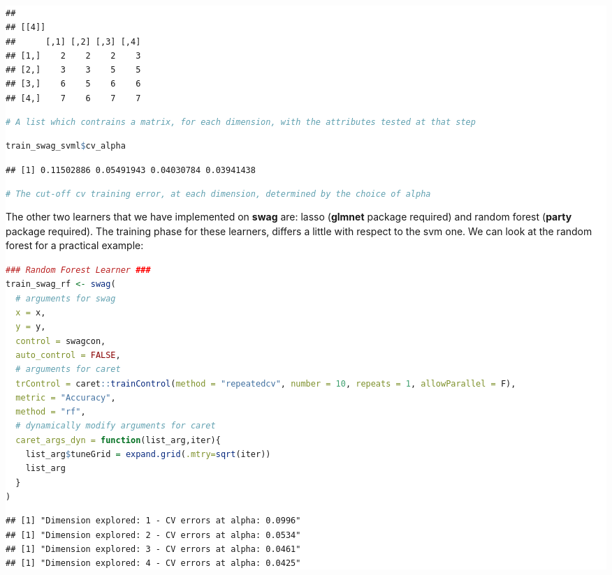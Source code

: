     ## 
    ## [[4]]
    ##      [,1] [,2] [,3] [,4]
    ## [1,]    2    2    2    3
    ## [2,]    3    3    5    5
    ## [3,]    6    5    6    6
    ## [4,]    7    6    7    7

``` r
# A list which contrains a matrix, for each dimension, with the attributes tested at that step 
```

``` r
train_swag_svml$cv_alpha 
```

    ## [1] 0.11502886 0.05491943 0.04030784 0.03941438

``` r
# The cut-off cv training error, at each dimension, determined by the choice of alpha
```

The other two learners that we have implemented on **swag** are: lasso (**glmnet** package required) and random forest (**party** package required). The training phase for these learners, differs a little with respect to the svm one. We can look at the random forest for a practical example:

``` r
### Random Forest Learner ###
train_swag_rf <- swag(
  # arguments for swag
  x = x, 
  y = y, 
  control = swagcon,
  auto_control = FALSE,
  # arguments for caret
  trControl = caret::trainControl(method = "repeatedcv", number = 10, repeats = 1, allowParallel = F),
  metric = "Accuracy",
  method = "rf",
  # dynamically modify arguments for caret
  caret_args_dyn = function(list_arg,iter){
    list_arg$tuneGrid = expand.grid(.mtry=sqrt(iter))
    list_arg
  }
)
```

    ## [1] "Dimension explored: 1 - CV errors at alpha: 0.0996"
    ## [1] "Dimension explored: 2 - CV errors at alpha: 0.0534"
    ## [1] "Dimension explored: 3 - CV errors at alpha: 0.0461"
    ## [1] "Dimension explored: 4 - CV errors at alpha: 0.0425"
